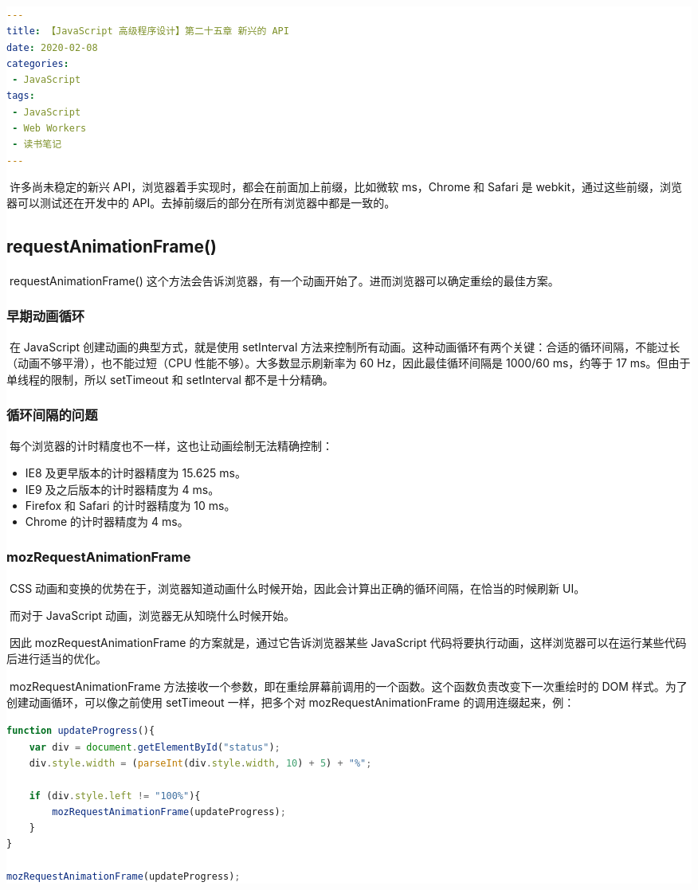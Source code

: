 ```yaml
---
title: 【JavaScript 高级程序设计】第二十五章 新兴的 API
date: 2020-02-08
categories:
 - JavaScript
tags:
 - JavaScript
 - Web Workers
 - 读书笔记
---
```


​		许多尚未稳定的新兴 API，浏览器着手实现时，都会在前面加上前缀，比如微软 ms，Chrome 和 Safari 是 webkit，通过这些前缀，浏览器可以测试还在开发中的 API。去掉前缀后的部分在所有浏览器中都是一致的。

## requestAnimationFrame()

​		requestAnimationFrame() 这个方法会告诉浏览器，有一个动画开始了。进而浏览器可以确定重绘的最佳方案。

### 早期动画循环

​		在 JavaScript 创建动画的典型方式，就是使用 setInterval 方法来控制所有动画。这种动画循环有两个关键：合适的循环间隔，不能过长（动画不够平滑），也不能过短（CPU 性能不够）。大多数显示刷新率为 60 Hz，因此最佳循环间隔是 1000/60 ms，约等于 17 ms。但由于 单线程的限制，所以 setTimeout 和 setInterval 都不是十分精确。

### 循环间隔的问题

​		每个浏览器的计时精度也不一样，这也让动画绘制无法精确控制：

- IE8 及更早版本的计时器精度为 15.625 ms。
- IE9 及之后版本的计时器精度为 4 ms。
- Firefox 和 Safari 的计时器精度为 10 ms。
- Chrome 的计时器精度为 4 ms。

### mozRequestAnimationFrame

​		CSS 动画和变换的优势在于，浏览器知道动画什么时候开始，因此会计算出正确的循环间隔，在恰当的时候刷新 UI。

​		而对于 JavaScript 动画，浏览器无从知晓什么时候开始。

​		因此 mozRequestAnimationFrame 的方案就是，通过它告诉浏览器某些 JavaScript 代码将要执行动画，这样浏览器可以在运行某些代码后进行适当的优化。

​		mozRequestAnimationFrame 方法接收一个参数，即在重绘屏幕前调用的一个函数。这个函数负责改变下一次重绘时的 DOM 样式。为了创建动画循环，可以像之前使用 setTimeout 一样，把多个对 mozRequestAnimationFrame 的调用连缀起来，例：

```javascript
function updateProgress(){
    var div = document.getElementById("status");
    div.style.width = (parseInt(div.style.width, 10) + 5) + "%";
    
    if (div.style.left != "100%"){
        mozRequestAnimationFrame(updateProgress);
    }
}

mozRequestAnimationFrame(updateProgress);
```

